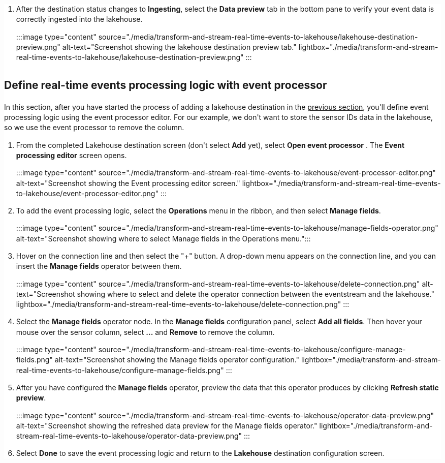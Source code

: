 1. After the destination status changes to **Ingesting**, select the **Data preview** tab in the bottom pane to verify your event data is correctly ingested into the lakehouse.

   :::image type="content" source="./media/transform-and-stream-real-time-events-to-lakehouse/lakehouse-destination-preview.png" alt-text="Screenshot showing the lakehouse destination preview tab." lightbox="./media/transform-and-stream-real-time-events-to-lakehouse/lakehouse-destination-preview.png" :::

## Define real-time events processing logic with event processor

In this section, after you have started the process of adding a lakehouse destination in the [previous section](#add-a-lakehouse-destination-to-the-eventstream), you'll define event processing logic using the event processor editor. For our example, we don't want to store the sensor IDs data in the lakehouse, so we use the event processor to remove the column.

1. From the completed Lakehouse destination screen (don't select **Add** yet), select **Open event processor** . The **Event processing editor** screen opens.

   :::image type="content" source="./media/transform-and-stream-real-time-events-to-lakehouse/event-processor-editor.png" alt-text="Screenshot showing the Event processing editor screen." lightbox="./media/transform-and-stream-real-time-events-to-lakehouse/event-processor-editor.png" :::

1. To add the event processing logic, select the **Operations** menu in the ribbon, and then select **Manage fields**.

   :::image type="content" source="./media/transform-and-stream-real-time-events-to-lakehouse/manage-fields-operator.png" alt-text="Screenshot showing where to select Manage fields in the Operations menu.":::

1. Hover on the connection line and then select the "+" button. A drop-down menu appears on the connection line, and you can insert the **Manage fields** operator between them.

   :::image type="content" source="./media/transform-and-stream-real-time-events-to-lakehouse/delete-connection.png" alt-text="Screenshot showing where to select and delete the operator connection between the eventstream and the lakehouse." lightbox="./media/transform-and-stream-real-time-events-to-lakehouse/delete-connection.png" :::

1. Select the **Manage fields** operator node. In the **Manage fields** configuration panel, select **Add all fields**. Then hover your mouse over the sensor column, select **...** and **Remove** to remove the column.

   :::image type="content" source="./media/transform-and-stream-real-time-events-to-lakehouse/configure-manage-fields.png" alt-text="Screenshot showing the Manage fields operator configuration." lightbox="./media/transform-and-stream-real-time-events-to-lakehouse/configure-manage-fields.png" :::

1. After you have configured the **Manage fields** operator, preview the data that this operator produces by clicking **Refresh static preview**.

   :::image type="content" source="./media/transform-and-stream-real-time-events-to-lakehouse/operator-data-preview.png" alt-text="Screenshot showing the refreshed data preview for the Manage fields operator." lightbox="./media/transform-and-stream-real-time-events-to-lakehouse/operator-data-preview.png" :::

1. Select **Done** to save the event processing logic and return to the **Lakehouse** destination configuration screen.
